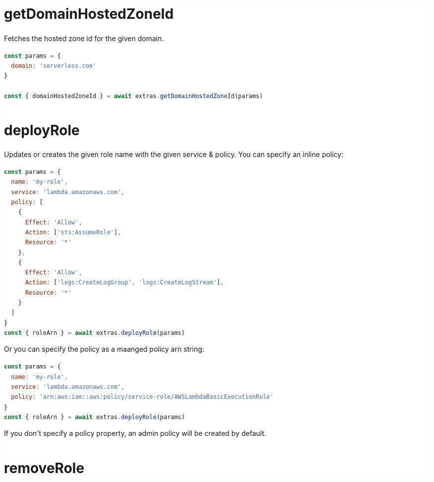 # getDomainHostedZoneId

Fetches the hosted zone id for the given domain.

```js
const params = {
  domain: 'serverless.com'
}

const { domainHostedZoneId } = await extras.getDomainHostedZoneId(params)
```

# deployRole

Updates or creates the given role name with the given service & policy. You can specify an inline policy:

```js
const params = {
  name: 'my-role',
  service: 'lambda.amazonaws.com',
  policy: [
    {
      Effect: 'Allow',
      Action: ['sts:AssumeRole'],
      Resource: '*'
    },
    {
      Effect: 'Allow',
      Action: ['logs:CreateLogGroup', 'logs:CreateLogStream'],
      Resource: '*'
    }
  ]
}
const { roleArn } = await extras.deployRole(params)
```

Or you can specify the policy as a maanged policy arn string:

```js
const params = {
  name: 'my-role',
  service: 'lambda.amazonaws.com',
  policy: 'arn:aws:iam::aws:policy/service-role/AWSLambdaBasicExecutionRole'
}
const { roleArn } = await extras.deployRole(params)
```

If you don't specify a policy property, an admin policy will be created by default.

# removeRole
